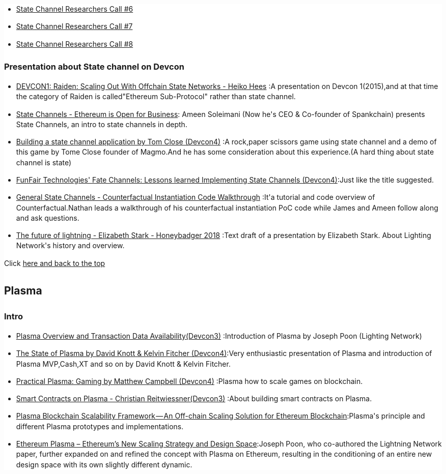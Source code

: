 * [State Channel Researchers Call #6](https://www.youtube.com/watch?v=YzomDzpLW_o)

* [State Channel Researchers Call #7](https://www.youtube.com/watch?v=5ETloioxno4)

* [State Channel Researchers Call #8](https://www.youtube.com/watch?v=8T0msU-r9ZI)

### Presentation about State channel on Devcon

* [DEVCON1: Raiden: Scaling Out With Offchain State Networks - Heiko Hees](https://www.youtube.com/watch?v=h791zjvf3uQ) :A presentation on Devcon 1(2015),and at that time the category of Raiden is called"Ethereum Sub-Protocol" rather than state channel.

* [State Channels - Ethereum is Open for Business](https://www.youtube.com/watch?v=MEL50CVOcH4): Ameen Soleimani (Now he's CEO & Co-founder of Spankchain) presents State Channels, an intro to state channels in depth.

* [Building a state channel application by Tom Close (Devcon4)](https://www.youtube.com/watch?v=_P0MTLssmA8) :A rock,paper scissors game using state channel and a demo of this game by Tome Close founder of Magmo.And he has some consideration about this experience.(A hard thing about state channel is state)

* [FunFair Technologies' Fate Channels: Lessons learned Implementing State Channels (Devcon4)](https://www.youtube.com/watch?v=1ZHCpb-htMk):Just like the title suggested.

* [General State Channels - Counterfactual Instantiation Code Walkthrough](https://www.youtube.com/watch?v=Ao0tj0HcIcc) :It'a tutorial and code overview of Counterfactual.Nathan leads a walkthrough of his counterfactual instantiation PoC code while James and Ameen follow along and ask questions.

* [The future of lightning - Elizabeth Stark - Honeybadger 2018](https://view.ly/v/9h3Kv2gS7DIu) :Text draft of a presentation by Elizabeth Stark. About Lighting Network's history and overview.

Click [here and back to the top](#1)

## Plasma

### Intro

* [Plasma Overview and Transaction Data Availability(Devcon3)](https://www.youtube.com/watch?v=yjySP0t6lYo) :Introduction of Plasma by Joseph Poon (Lighting Network)

* [The State of Plasma by David Knott & Kelvin Fitcher (Devcon4)](https://www.youtube.com/watch?v=zbgsGI7Embs):Very enthusiastic presentation of Plasma and introduction of Plasma MVP,Cash,XT and so on by David Knott & Kelvin Fitcher.

* [Practical Plasma: Gaming by Matthew Campbell (Devcon4)](https://www.youtube.com/watch?v=Epd3aMQtfZQ) :Plasma how to scale games on blockchain.

* [Smart Contracts on Plasma - Christian Reitwiessner(Devcon3)](https://www.youtube.com/watch?v=KzyqzEtEc3I) :About building smart contracts on Plasma.

* [Plasma Blockchain Scalability Framework — An Off-chain Scaling Solution for Ethereum Blockchain](https://medium.com/@neoyiukit/plasma-blockchain-scalability-framework-an-off-chain-scaling-solution-for-ethereum-blockchain-7e4ade2fdf86):Plasma's principle and different Plasma prototypes and implementations.

* [Ethereum Plasma – Ethereum’s New Scaling Strategy and Design Space](https://bitcoinbbs.org/ethereum-plasma-ethereums-new-scaling-strategy-and-design-space/):Joseph Poon, who co-authored the Lightning Network paper, further expanded on and refined the concept with Plasma on Ethereum, resulting in the conditioning of an entire new design space with its own slightly different dynamic.
